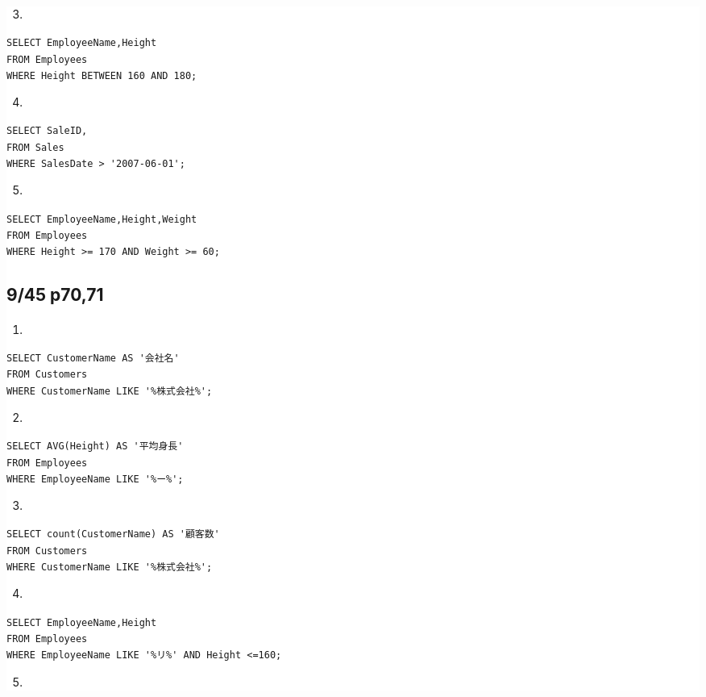 3.

```
SELECT EmployeeName,Height
FROM Employees
WHERE Height BETWEEN 160 AND 180;
```

4.

```
SELECT SaleID,
FROM Sales
WHERE SalesDate > '2007-06-01';
```

5.

```
SELECT EmployeeName,Height,Weight
FROM Employees
WHERE Height >= 170 AND Weight >= 60;
```

## 9/45 p70,71

1.

```
SELECT CustomerName AS '会社名'
FROM Customers
WHERE CustomerName LIKE '%株式会社%';
```

2.

```
SELECT AVG(Height) AS '平均身長'
FROM Employees
WHERE EmployeeName LIKE '%ー%';
```

3.

```
SELECT count(CustomerName) AS '顧客数'
FROM Customers
WHERE CustomerName LIKE '%株式会社%';
```

4.

```
SELECT EmployeeName,Height
FROM Employees
WHERE EmployeeName LIKE '%リ%' AND Height <=160;
```

5.

